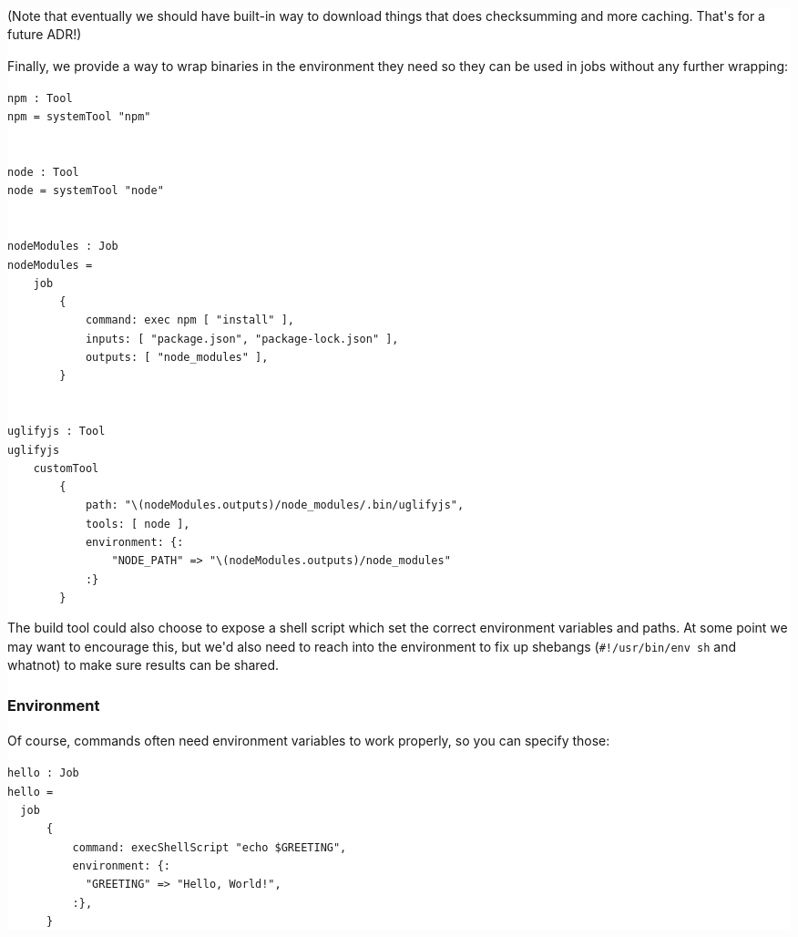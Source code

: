 (Note that eventually we should have built-in way to download things that does checksumming and more caching.
That's for a future ADR!)

Finally, we provide a way to wrap binaries in the environment they need so they can be used in jobs without any further wrapping:

```roc
npm : Tool
npm = systemTool "npm" 


node : Tool
node = systemTool "node"


nodeModules : Job
nodeModules =
    job
        {
            command: exec npm [ "install" ],
            inputs: [ "package.json", "package-lock.json" ],
            outputs: [ "node_modules" ],
        }


uglifyjs : Tool
uglifyjs
    customTool
        {
            path: "\(nodeModules.outputs)/node_modules/.bin/uglifyjs",
            tools: [ node ],
            environment: {:
                "NODE_PATH" => "\(nodeModules.outputs)/node_modules"
            :}
        }
```

The build tool could also choose to expose a shell script which set the correct environment variables and paths.
At some point we may want to encourage this, but we'd also need to reach into the environment to fix up shebangs (`#!/usr/bin/env sh` and whatnot) to make sure results can be shared.

### Environment

Of course, commands often need environment variables to work properly, so you can specify those:

```roc
hello : Job
hello =
  job
      {
          command: execShellScript "echo $GREETING",
          environment: {:
            "GREETING" => "Hello, World!",
          :},
      }
```
